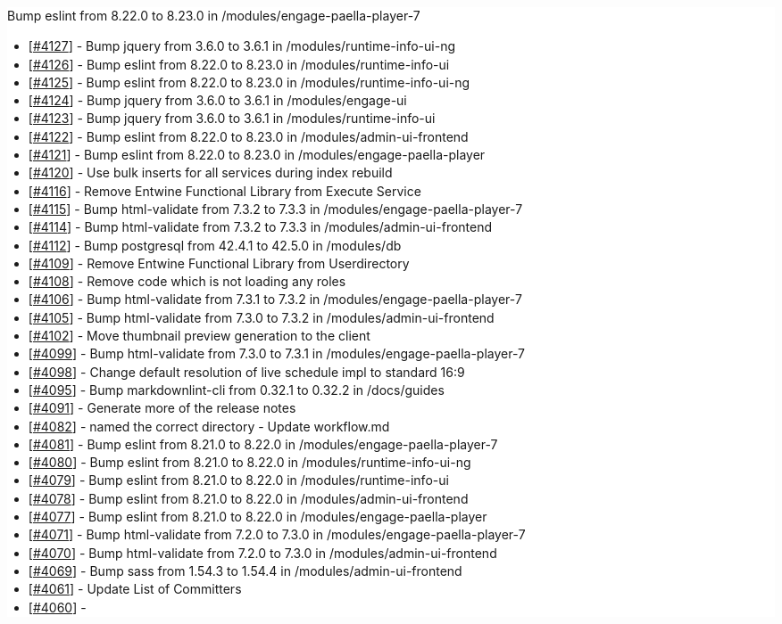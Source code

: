   Bump eslint from 8.22.0 to 8.23.0 in /modules/engage-paella-player-7
- [[#4127](https://github.com/opencast/opencast/pull/4127)] -
  Bump jquery from 3.6.0 to 3.6.1 in /modules/runtime-info-ui-ng
- [[#4126](https://github.com/opencast/opencast/pull/4126)] -
  Bump eslint from 8.22.0 to 8.23.0 in /modules/runtime-info-ui
- [[#4125](https://github.com/opencast/opencast/pull/4125)] -
  Bump eslint from 8.22.0 to 8.23.0 in /modules/runtime-info-ui-ng
- [[#4124](https://github.com/opencast/opencast/pull/4124)] -
  Bump jquery from 3.6.0 to 3.6.1 in /modules/engage-ui
- [[#4123](https://github.com/opencast/opencast/pull/4123)] -
  Bump jquery from 3.6.0 to 3.6.1 in /modules/runtime-info-ui
- [[#4122](https://github.com/opencast/opencast/pull/4122)] -
  Bump eslint from 8.22.0 to 8.23.0 in /modules/admin-ui-frontend
- [[#4121](https://github.com/opencast/opencast/pull/4121)] -
  Bump eslint from 8.22.0 to 8.23.0 in /modules/engage-paella-player
- [[#4120](https://github.com/opencast/opencast/pull/4120)] -
  Use bulk inserts for all services during index rebuild
- [[#4116](https://github.com/opencast/opencast/pull/4116)] -
  Remove Entwine Functional Library from Execute Service
- [[#4115](https://github.com/opencast/opencast/pull/4115)] -
  Bump html-validate from 7.3.2 to 7.3.3 in /modules/engage-paella-player-7
- [[#4114](https://github.com/opencast/opencast/pull/4114)] -
  Bump html-validate from 7.3.2 to 7.3.3 in /modules/admin-ui-frontend
- [[#4112](https://github.com/opencast/opencast/pull/4112)] -
  Bump postgresql from 42.4.1 to 42.5.0 in /modules/db
- [[#4109](https://github.com/opencast/opencast/pull/4109)] -
  Remove Entwine Functional Library from Userdirectory
- [[#4108](https://github.com/opencast/opencast/pull/4108)] -
  Remove code which is not loading any roles
- [[#4106](https://github.com/opencast/opencast/pull/4106)] -
  Bump html-validate from 7.3.1 to 7.3.2 in /modules/engage-paella-player-7
- [[#4105](https://github.com/opencast/opencast/pull/4105)] -
  Bump html-validate from 7.3.0 to 7.3.2 in /modules/admin-ui-frontend
- [[#4102](https://github.com/opencast/opencast/pull/4102)] -
  Move thumbnail preview generation to the client
- [[#4099](https://github.com/opencast/opencast/pull/4099)] -
  Bump html-validate from 7.3.0 to 7.3.1 in /modules/engage-paella-player-7
- [[#4098](https://github.com/opencast/opencast/pull/4098)] -
  Change default resolution of live schedule impl to standard 16:9
- [[#4095](https://github.com/opencast/opencast/pull/4095)] -
  Bump markdownlint-cli from 0.32.1 to 0.32.2 in /docs/guides
- [[#4091](https://github.com/opencast/opencast/pull/4091)] -
  Generate more of the release notes
- [[#4082](https://github.com/opencast/opencast/pull/4082)] -
  named the correct directory - Update workflow.md
- [[#4081](https://github.com/opencast/opencast/pull/4081)] -
  Bump eslint from 8.21.0 to 8.22.0 in /modules/engage-paella-player-7
- [[#4080](https://github.com/opencast/opencast/pull/4080)] -
  Bump eslint from 8.21.0 to 8.22.0 in /modules/runtime-info-ui-ng
- [[#4079](https://github.com/opencast/opencast/pull/4079)] -
  Bump eslint from 8.21.0 to 8.22.0 in /modules/runtime-info-ui
- [[#4078](https://github.com/opencast/opencast/pull/4078)] -
  Bump eslint from 8.21.0 to 8.22.0 in /modules/admin-ui-frontend
- [[#4077](https://github.com/opencast/opencast/pull/4077)] -
  Bump eslint from 8.21.0 to 8.22.0 in /modules/engage-paella-player
- [[#4071](https://github.com/opencast/opencast/pull/4071)] -
  Bump html-validate from 7.2.0 to 7.3.0 in /modules/engage-paella-player-7
- [[#4070](https://github.com/opencast/opencast/pull/4070)] -
  Bump html-validate from 7.2.0 to 7.3.0 in /modules/admin-ui-frontend
- [[#4069](https://github.com/opencast/opencast/pull/4069)] -
  Bump sass from 1.54.3 to 1.54.4 in /modules/admin-ui-frontend
- [[#4061](https://github.com/opencast/opencast/pull/4061)] -
  Update List of Committers
- [[#4060](https://github.com/opencast/opencast/pull/4060)] -